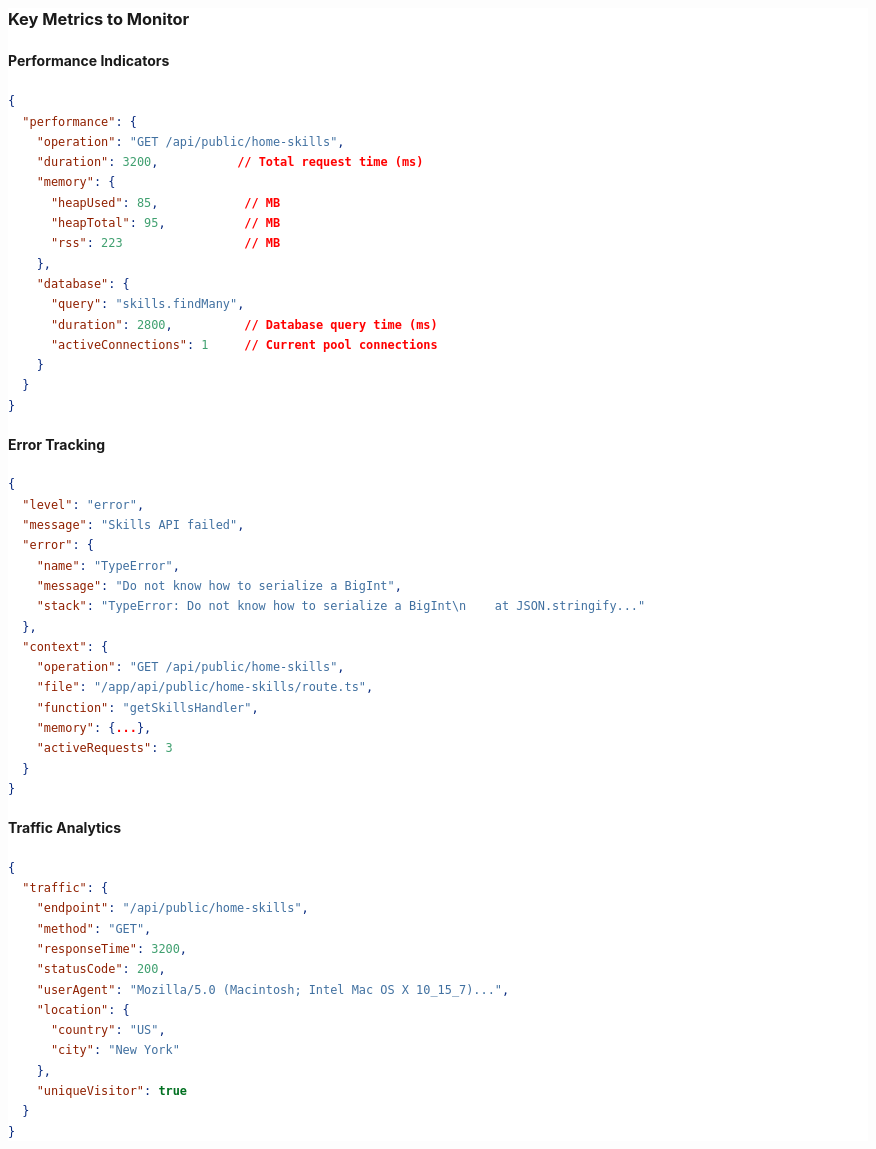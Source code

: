 ### Key Metrics to Monitor

#### Performance Indicators
```json
{
  "performance": {
    "operation": "GET /api/public/home-skills",
    "duration": 3200,           // Total request time (ms)
    "memory": {
      "heapUsed": 85,            // MB
      "heapTotal": 95,           // MB
      "rss": 223                 // MB
    },
    "database": {
      "query": "skills.findMany",
      "duration": 2800,          // Database query time (ms)
      "activeConnections": 1     // Current pool connections
    }
  }
}
```

#### Error Tracking
```json
{
  "level": "error",
  "message": "Skills API failed",
  "error": {
    "name": "TypeError",
    "message": "Do not know how to serialize a BigInt",
    "stack": "TypeError: Do not know how to serialize a BigInt\n    at JSON.stringify..."
  },
  "context": {
    "operation": "GET /api/public/home-skills",
    "file": "/app/api/public/home-skills/route.ts",
    "function": "getSkillsHandler",
    "memory": {...},
    "activeRequests": 3
  }
}
```

#### Traffic Analytics
```json
{
  "traffic": {
    "endpoint": "/api/public/home-skills",
    "method": "GET",
    "responseTime": 3200,
    "statusCode": 200,
    "userAgent": "Mozilla/5.0 (Macintosh; Intel Mac OS X 10_15_7)...",
    "location": {
      "country": "US",
      "city": "New York"
    },
    "uniqueVisitor": true
  }
}
```
